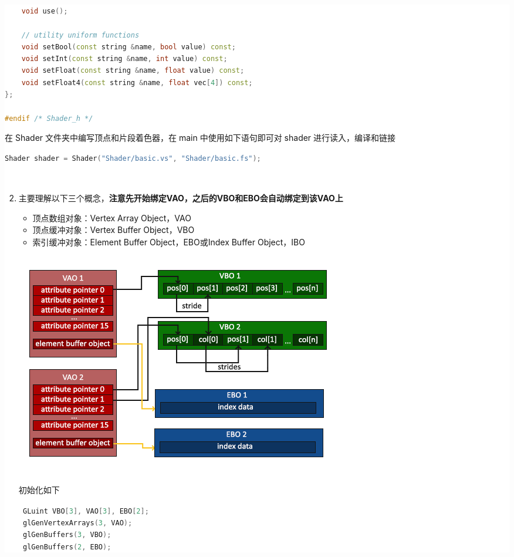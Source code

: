    ```c++
       void use();
   
       // utility uniform functions
       void setBool(const string &name, bool value) const;  
       void setInt(const string &name, int value) const;   
       void setFloat(const string &name, float value) const;
       void setFloat4(const string &name, float vec[4]) const;
   };
   
   #endif /* Shader_h */
   ```

   在 Shader 文件夹中编写顶点和片段着色器，在 main 中使用如下语句即可对 shader 进行读入，编译和链接

   ```c++
   Shader shader = Shader("Shader/basic.vs", "Shader/basic.fs");
   ```

   ​	

2. 主要理解以下三个概念，**注意先开始绑定VAO，之后的VBO和EBO会自动绑定到该VAO上**

   - 顶点数组对象：Vertex Array Object，VAO
   - 顶点缓冲对象：Vertex Buffer Object，VBO
   - 索引缓冲对象：Element Buffer Object，EBO或Index Buffer Object，IBO

   ![3](Assets/3.jpg)

   初始化如下

   ```c++
    GLuint VBO[3], VAO[3], EBO[2];
    glGenVertexArrays(3, VAO);
    glGenBuffers(3, VBO);
    glGenBuffers(2, EBO);
   ```
